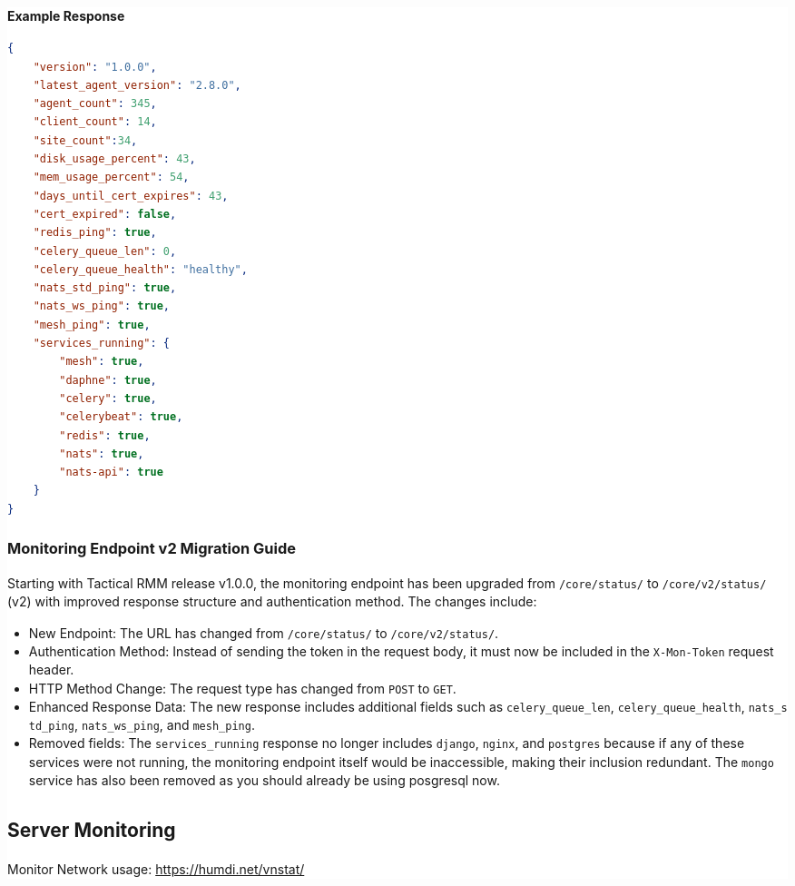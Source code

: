 
**Example Response**

  ```json
  {
      "version": "1.0.0",
      "latest_agent_version": "2.8.0",
      "agent_count": 345,
      "client_count": 14,
      "site_count":34,
      "disk_usage_percent": 43,
      "mem_usage_percent": 54,
      "days_until_cert_expires": 43,
      "cert_expired": false,
      "redis_ping": true,
      "celery_queue_len": 0,
      "celery_queue_health": "healthy",
      "nats_std_ping": true,
      "nats_ws_ping": true,
      "mesh_ping": true,
      "services_running": {
          "mesh": true,
          "daphne": true,
          "celery": true,
          "celerybeat": true,
          "redis": true,
          "nats": true,
          "nats-api": true
      }
  }
  ```

### Monitoring Endpoint v2 Migration Guide

Starting with Tactical RMM release v1.0.0, the monitoring endpoint has been upgraded from `/core/status/` to `/core/v2/status/` (v2) with improved response structure and authentication method. The changes include:

- New Endpoint: The URL has changed from `/core/status/` to `/core/v2/status/`.
- Authentication Method: Instead of sending the token in the request body, it must now be included in the `X-Mon-Token` request header.
- HTTP Method Change: The request type has changed from `POST` to `GET`.
- Enhanced Response Data: The new response includes additional fields such as `celery_queue_len`, `celery_queue_health`, `nats_std_ping`, `nats_ws_ping`, and `mesh_ping`.
- Removed fields: The `services_running` response no longer includes `django`, `nginx`, and `postgres` because if any of these services were not running, the monitoring endpoint itself would be inaccessible, making their inclusion redundant. The `mongo` service has also been removed as you should already be using posgresql now.

## Server Monitoring

Monitor Network usage: <https://humdi.net/vnstat/>
